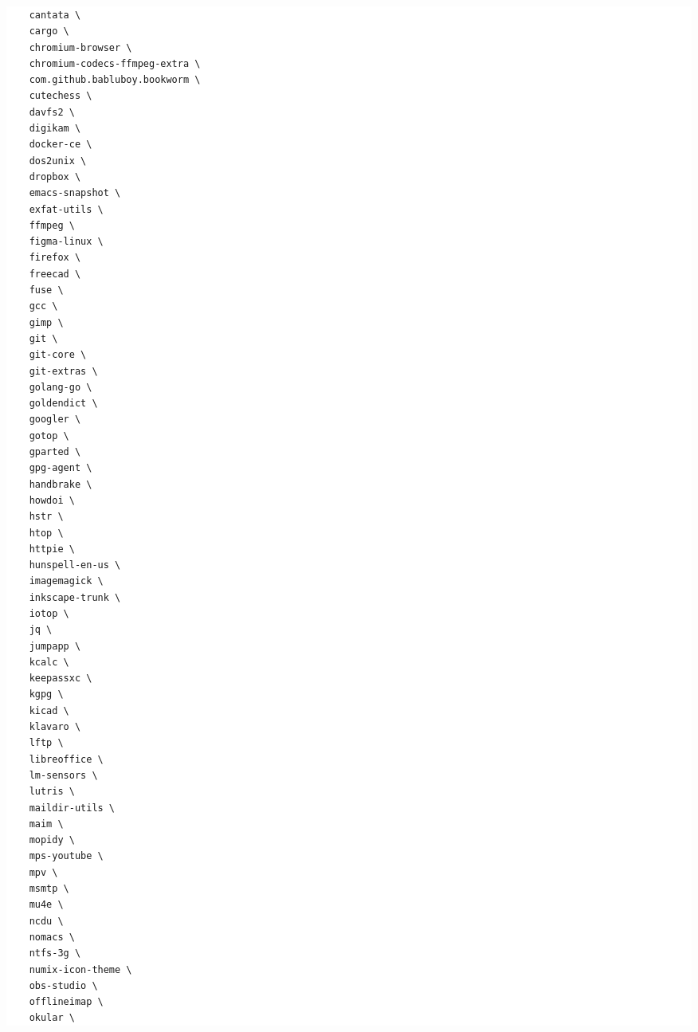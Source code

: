 ```
    cantata \
    cargo \
    chromium-browser \
    chromium-codecs-ffmpeg-extra \
    com.github.babluboy.bookworm \
    cutechess \
    davfs2 \
    digikam \
    docker-ce \
    dos2unix \
    dropbox \
    emacs-snapshot \
    exfat-utils \
    ffmpeg \
    figma-linux \
    firefox \
    freecad \
    fuse \
    gcc \
    gimp \
    git \
    git-core \
    git-extras \
    golang-go \
    goldendict \
    googler \
    gotop \
    gparted \
    gpg-agent \
    handbrake \
    howdoi \
    hstr \
    htop \
    httpie \
    hunspell-en-us \
    imagemagick \
    inkscape-trunk \
    iotop \
    jq \
    jumpapp \
    kcalc \
    keepassxc \
    kgpg \
    kicad \
    klavaro \
    lftp \
    libreoffice \
    lm-sensors \
    lutris \
    maildir-utils \
    maim \
    mopidy \
    mps-youtube \
    mpv \
    msmtp \
    mu4e \
    ncdu \
    nomacs \
    ntfs-3g \
    numix-icon-theme \
    obs-studio \
    offlineimap \
    okular \
```